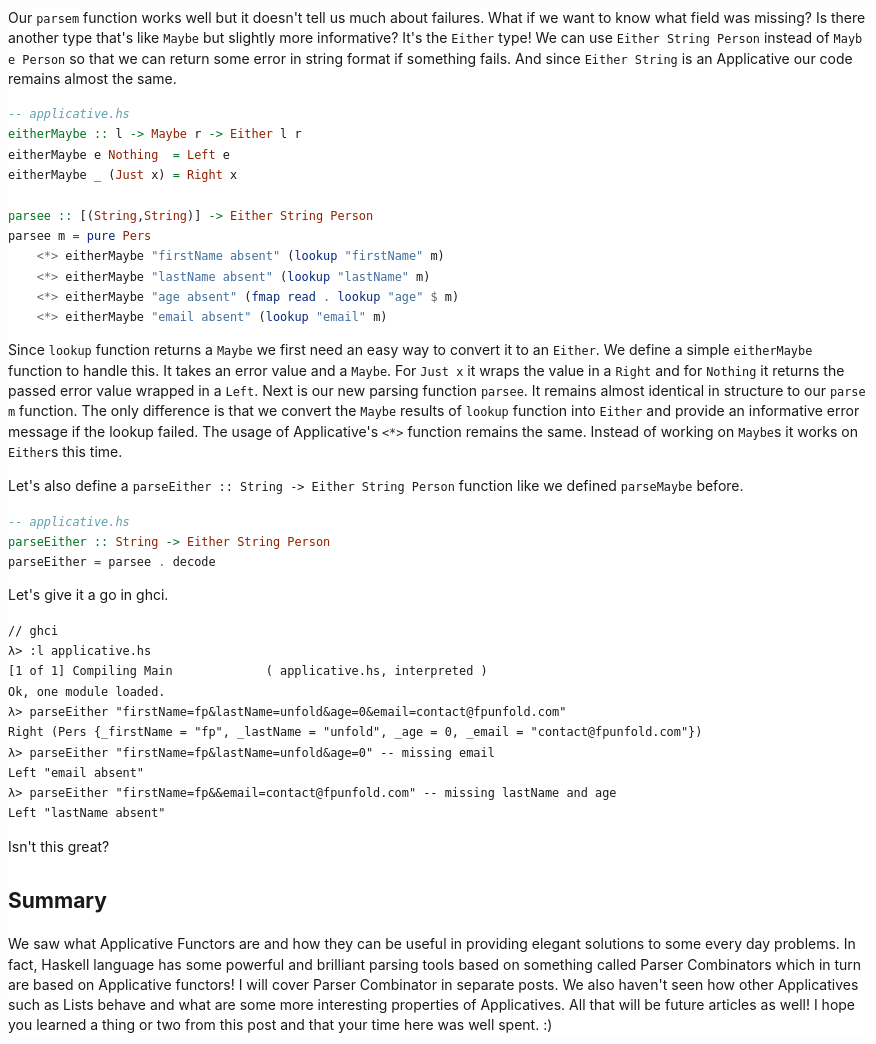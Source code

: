 Our `parsem` function works well but it doesn't tell us much about failures. What if we want to know what field was missing? Is there another type that's like `Maybe` but slightly more informative? It's the `Either` type! We can use `Either String Person` instead of `Maybe Person` so that we can return some error in string format if something fails. And since `Either String` is an Applicative our code remains almost the same.

```haskell
-- applicative.hs
eitherMaybe :: l -> Maybe r -> Either l r
eitherMaybe e Nothing  = Left e 
eitherMaybe _ (Just x) = Right x

parsee :: [(String,String)] -> Either String Person 
parsee m = pure Pers
    <*> eitherMaybe "firstName absent" (lookup "firstName" m)
    <*> eitherMaybe "lastName absent" (lookup "lastName" m)
    <*> eitherMaybe "age absent" (fmap read . lookup "age" $ m)
    <*> eitherMaybe "email absent" (lookup "email" m)
```

Since `lookup` function returns a `Maybe` we first need an easy way to convert it to an `Either`. We define a simple `eitherMaybe` function to handle this. It takes an error value and a `Maybe`. For `Just x` it wraps the value in a `Right` and for `Nothing` it returns the passed error value wrapped in a `Left`. Next is our new parsing function `parsee`. It remains almost identical in structure to our `parsem` function. The only difference is that we convert the `Maybe` results of `lookup` function into `Either` and provide an informative error message if the lookup failed. The usage of Applicative's `<*>` function remains the same. Instead of working on `Maybe`s it works on `Either`s this time.

Let's also define a `parseEither :: String -> Either String Person` function like we defined `parseMaybe` before.

```haskell
-- applicative.hs
parseEither :: String -> Either String Person 
parseEither = parsee . decode
```

Let's give it a go in ghci.

```
// ghci
λ> :l applicative.hs 
[1 of 1] Compiling Main             ( applicative.hs, interpreted )
Ok, one module loaded.
λ> parseEither "firstName=fp&lastName=unfold&age=0&email=contact@fpunfold.com"
Right (Pers {_firstName = "fp", _lastName = "unfold", _age = 0, _email = "contact@fpunfold.com"})
λ> parseEither "firstName=fp&lastName=unfold&age=0" -- missing email
Left "email absent"
λ> parseEither "firstName=fp&&email=contact@fpunfold.com" -- missing lastName and age
Left "lastName absent"
```

Isn't this great?

## Summary
We saw what Applicative Functors are and how they can be useful in providing elegant solutions to some every day problems. In fact, Haskell language has some powerful and brilliant parsing tools based on something called Parser Combinators which in turn are based on Applicative functors! I will cover Parser Combinator in separate posts. We also haven't seen how other Applicatives such as Lists behave and what are some more interesting properties of Applicatives. All that will be future articles as well! I hope you learned a thing or two from this post and that your time here was well spent. :)
